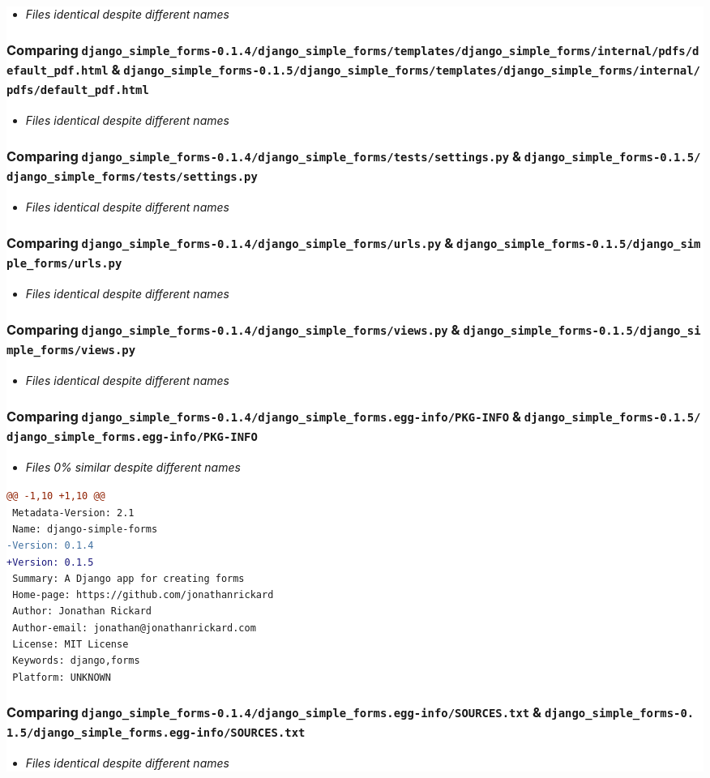  * *Files identical despite different names*

### Comparing `django_simple_forms-0.1.4/django_simple_forms/templates/django_simple_forms/internal/pdfs/default_pdf.html` & `django_simple_forms-0.1.5/django_simple_forms/templates/django_simple_forms/internal/pdfs/default_pdf.html`

 * *Files identical despite different names*

### Comparing `django_simple_forms-0.1.4/django_simple_forms/tests/settings.py` & `django_simple_forms-0.1.5/django_simple_forms/tests/settings.py`

 * *Files identical despite different names*

### Comparing `django_simple_forms-0.1.4/django_simple_forms/urls.py` & `django_simple_forms-0.1.5/django_simple_forms/urls.py`

 * *Files identical despite different names*

### Comparing `django_simple_forms-0.1.4/django_simple_forms/views.py` & `django_simple_forms-0.1.5/django_simple_forms/views.py`

 * *Files identical despite different names*

### Comparing `django_simple_forms-0.1.4/django_simple_forms.egg-info/PKG-INFO` & `django_simple_forms-0.1.5/django_simple_forms.egg-info/PKG-INFO`

 * *Files 0% similar despite different names*

```diff
@@ -1,10 +1,10 @@
 Metadata-Version: 2.1
 Name: django-simple-forms
-Version: 0.1.4
+Version: 0.1.5
 Summary: A Django app for creating forms
 Home-page: https://github.com/jonathanrickard
 Author: Jonathan Rickard
 Author-email: jonathan@jonathanrickard.com
 License: MIT License
 Keywords: django,forms
 Platform: UNKNOWN
```

### Comparing `django_simple_forms-0.1.4/django_simple_forms.egg-info/SOURCES.txt` & `django_simple_forms-0.1.5/django_simple_forms.egg-info/SOURCES.txt`

 * *Files identical despite different names*
